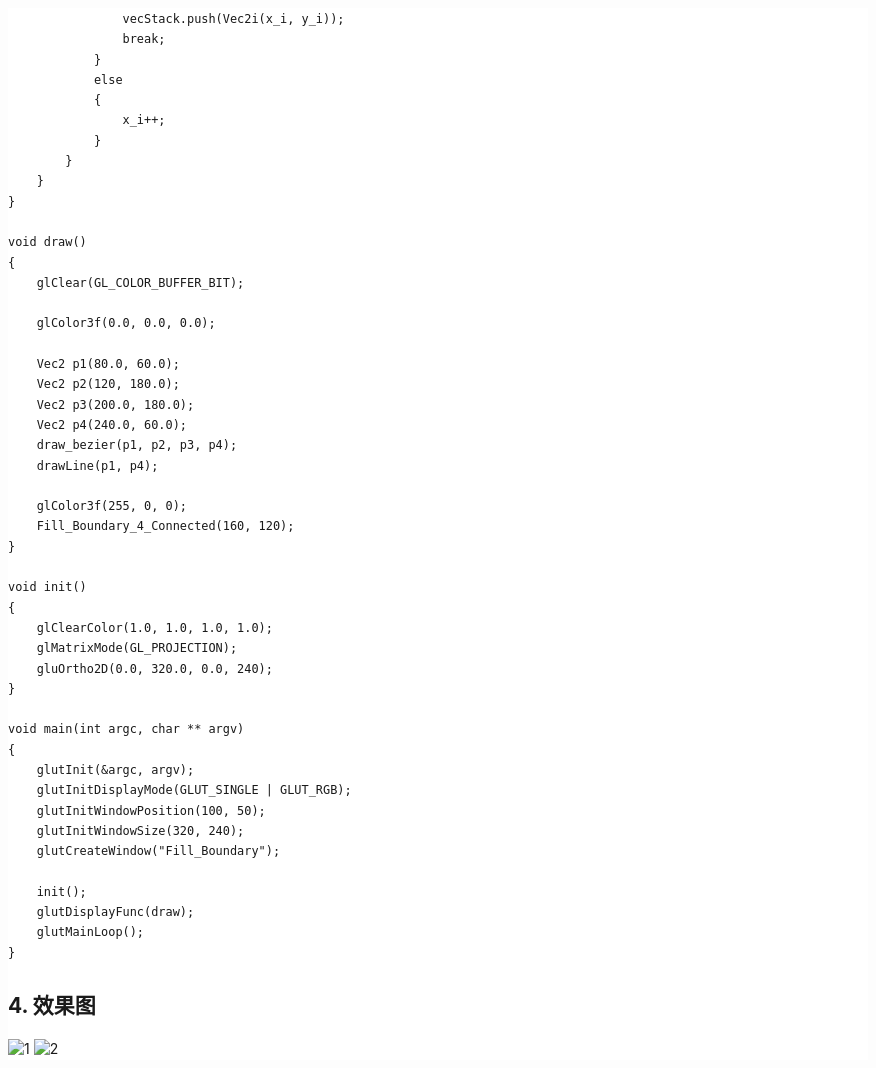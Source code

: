 ```
				vecStack.push(Vec2i(x_i, y_i));
				break;
			}
			else
			{
				x_i++;
			}
		}
	}
}

void draw()
{
	glClear(GL_COLOR_BUFFER_BIT);

	glColor3f(0.0, 0.0, 0.0);

	Vec2 p1(80.0, 60.0);
	Vec2 p2(120, 180.0);
	Vec2 p3(200.0, 180.0);
	Vec2 p4(240.0, 60.0);
	draw_bezier(p1, p2, p3, p4);
	drawLine(p1, p4);
	
	glColor3f(255, 0, 0);
	Fill_Boundary_4_Connected(160, 120);
}

void init()
{
	glClearColor(1.0, 1.0, 1.0, 1.0);
	glMatrixMode(GL_PROJECTION);
	gluOrtho2D(0.0, 320.0, 0.0, 240);
}

void main(int argc, char ** argv)
{
	glutInit(&argc, argv);
	glutInitDisplayMode(GLUT_SINGLE | GLUT_RGB);
	glutInitWindowPosition(100, 50);
	glutInitWindowSize(320, 240);
	glutCreateWindow("Fill_Boundary");

	init();
	glutDisplayFunc(draw);
	glutMainLoop();
}
```

## 4. 效果图
![1][img2]
![2][img3]

[img1]: http://114.215.140.250/wp-content/uploads/2016/04/book.png
[img2]: http://114.215.140.250/wp-content/uploads/2016/04/1.png
[img3]: http://114.215.140.250/wp-content/uploads/2016/04/2.png